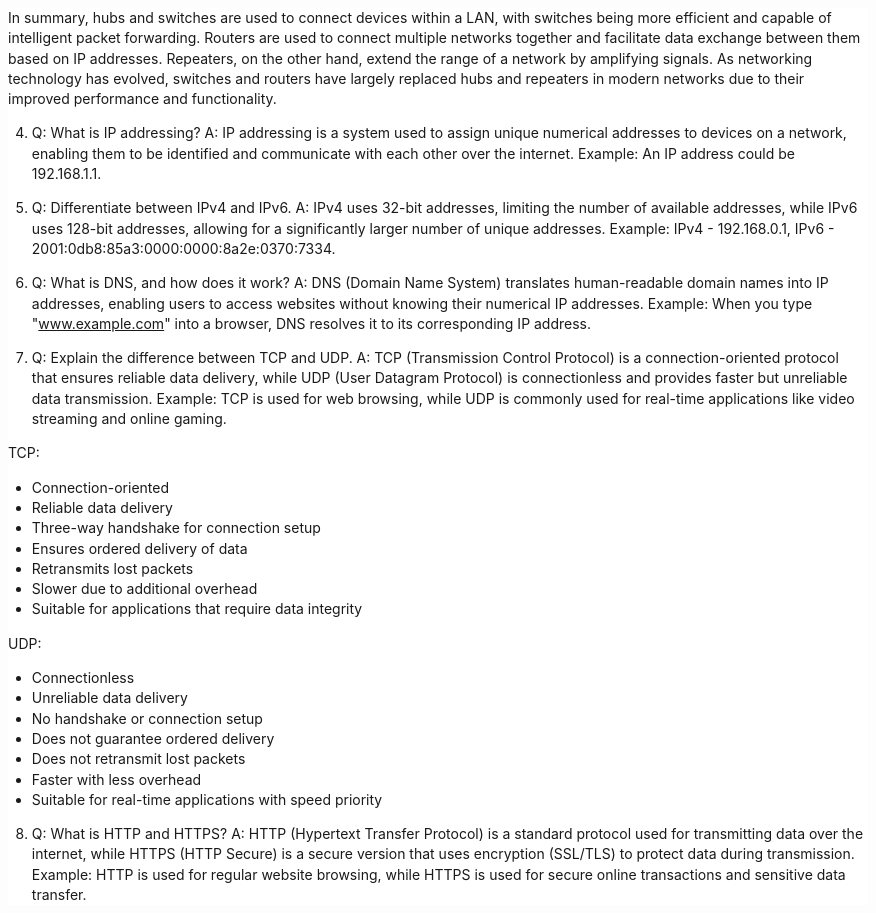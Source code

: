 
In summary, hubs and switches are used to connect devices within a LAN, with switches being more efficient and capable of intelligent packet forwarding. Routers are used to connect multiple networks together and facilitate data exchange between them based on IP addresses. Repeaters, on the other hand, extend the range of a network by amplifying signals. As networking technology has evolved, switches and routers have largely replaced hubs and repeaters in modern networks due to their improved performance and functionality.


4. Q: What is IP addressing?
   A: IP addressing is a system used to assign unique numerical addresses to devices on a network, enabling them to be identified and communicate with each other over the internet. Example: An IP address could be 192.168.1.1.



5. Q: Differentiate between IPv4 and IPv6.
   A: IPv4 uses 32-bit addresses, limiting the number of available addresses, while IPv6 uses 128-bit addresses, allowing for a significantly larger number of unique addresses. Example: IPv4 - 192.168.0.1, IPv6 - 2001:0db8:85a3:0000:0000:8a2e:0370:7334.

6. Q: What is DNS, and how does it work?
   A: DNS (Domain Name System) translates human-readable domain names into IP addresses, enabling users to access websites without knowing their numerical IP addresses. Example: When you type "www.example.com" into a browser, DNS resolves it to its corresponding IP address.

7. Q: Explain the difference between TCP and UDP.
   A: TCP (Transmission Control Protocol) is a connection-oriented protocol that ensures reliable data delivery, while UDP (User Datagram Protocol) is connectionless and provides faster but unreliable data transmission. Example: TCP is used for web browsing, while UDP is commonly used for real-time applications like video streaming and online gaming.

TCP:
- Connection-oriented
- Reliable data delivery
- Three-way handshake for connection setup
- Ensures ordered delivery of data
- Retransmits lost packets
- Slower due to additional overhead
- Suitable for applications that require data integrity

UDP:
- Connectionless
- Unreliable data delivery
- No handshake or connection setup 
- Does not guarantee ordered delivery
- Does not retransmit lost packets
- Faster with less overhead
- Suitable for real-time applications with speed priority


8. Q: What is HTTP and HTTPS?
   A: HTTP (Hypertext Transfer Protocol) is a standard protocol used for transmitting data over the internet, while HTTPS (HTTP Secure) is a secure version that uses encryption (SSL/TLS) to protect data during transmission. Example: HTTP is used for regular website browsing, while HTTPS is used for secure online transactions and sensitive data transfer.
